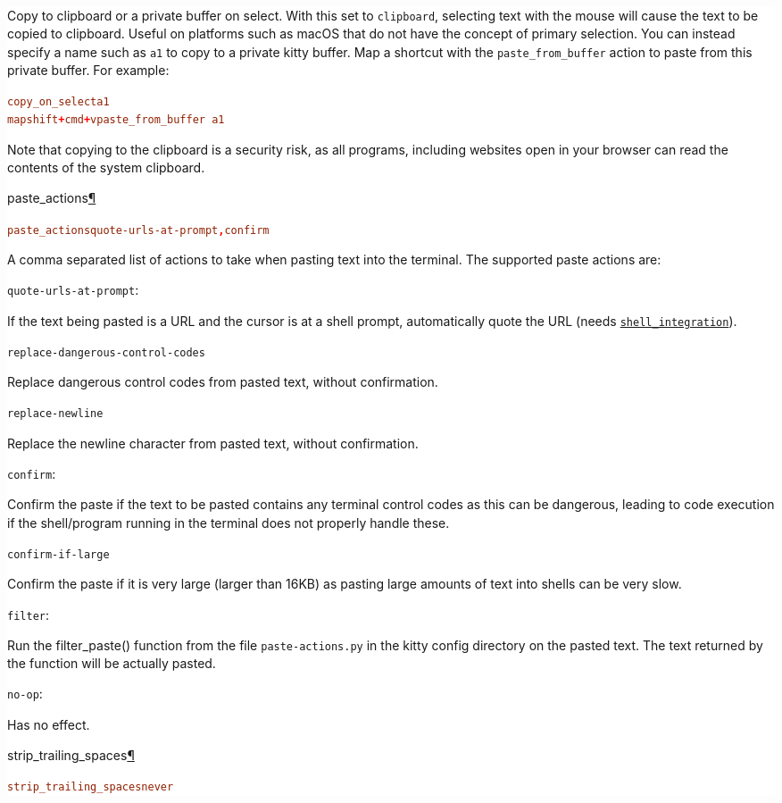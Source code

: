 Copy to clipboard or a private buffer on select. With this set to `clipboard`, selecting text with the mouse will cause the text to be copied to clipboard. Useful on platforms such as macOS that do not have the concept of primary selection. You can instead specify a name such as `a1` to copy to a private kitty buffer. Map a shortcut with the `paste_from_buffer` action to paste from this private buffer. For example:

```conf
copy_on_selecta1
mapshift+cmd+vpaste_from_buffer a1
```

Note that copying to the clipboard is a security risk, as all programs, including websites open in your browser can read the contents of the system clipboard.

paste\_actions[¶](https://sw.kovidgoyal.net/kitty/conf/#opt-kitty.paste_actions "Link to this definition")

```conf
paste_actionsquote-urls-at-prompt,confirm
```

A comma separated list of actions to take when pasting text into the terminal. The supported paste actions are:

`quote-urls-at-prompt`:

If the text being pasted is a URL and the cursor is at a shell prompt, automatically quote the URL (needs [`shell_integration`](https://sw.kovidgoyal.net/kitty/conf/#opt-kitty.shell_integration)).

`replace-dangerous-control-codes`

Replace dangerous control codes from pasted text, without confirmation.

`replace-newline`

Replace the newline character from pasted text, without confirmation.

`confirm`:

Confirm the paste if the text to be pasted contains any terminal control codes as this can be dangerous, leading to code execution if the shell/program running in the terminal does not properly handle these.

`confirm-if-large`

Confirm the paste if it is very large (larger than 16KB) as pasting large amounts of text into shells can be very slow.

`filter`:

Run the filter\_paste() function from the file `paste-actions.py` in the kitty config directory on the pasted text. The text returned by the function will be actually pasted.

`no-op`:

Has no effect.

strip\_trailing\_spaces[¶](https://sw.kovidgoyal.net/kitty/conf/#opt-kitty.strip_trailing_spaces "Link to this definition")

```conf
strip_trailing_spacesnever
```
